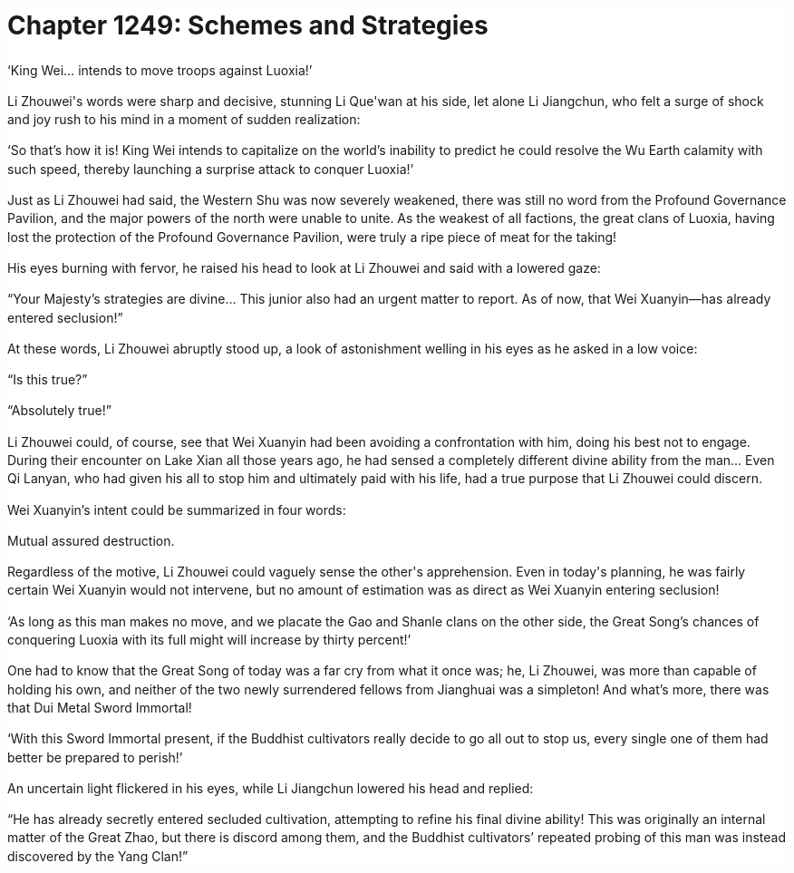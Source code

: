 # Chapter 1249: Schemes and Strategies

‘King Wei… intends to move troops against Luoxia!’

Li Zhouwei's words were sharp and decisive, stunning Li Que'wan at his side, let alone Li Jiangchun, who felt a surge of shock and joy rush to his mind in a moment of sudden realization:

‘So that’s how it is! King Wei intends to capitalize on the world’s inability to predict he could resolve the Wu Earth calamity with such speed, thereby launching a surprise attack to conquer Luoxia!’

Just as Li Zhouwei had said, the Western Shu was now severely weakened, there was still no word from the Profound Governance Pavilion, and the major powers of the north were unable to unite. As the weakest of all factions, the great clans of Luoxia, having lost the protection of the Profound Governance Pavilion, were truly a ripe piece of meat for the taking!

His eyes burning with fervor, he raised his head to look at Li Zhouwei and said with a lowered gaze:

“Your Majesty’s strategies are divine… This junior also had an urgent matter to report. As of now, that Wei Xuanyin—has already entered seclusion!”

At these words, Li Zhouwei abruptly stood up, a look of astonishment welling in his eyes as he asked in a low voice:

“Is this true?”

“Absolutely true!”

Li Zhouwei could, of course, see that Wei Xuanyin had been avoiding a confrontation with him, doing his best not to engage. During their encounter on Lake Xian all those years ago, he had sensed a completely different divine ability from the man… Even Qi Lanyan, who had given his all to stop him and ultimately paid with his life, had a true purpose that Li Zhouwei could discern.

Wei Xuanyin’s intent could be summarized in four words:

Mutual assured destruction.

Regardless of the motive, Li Zhouwei could vaguely sense the other's apprehension. Even in today's planning, he was fairly certain Wei Xuanyin would not intervene, but no amount of estimation was as direct as Wei Xuanyin entering seclusion!

‘As long as this man makes no move, and we placate the Gao and Shanle clans on the other side, the Great Song’s chances of conquering Luoxia with its full might will increase by thirty percent!’

One had to know that the Great Song of today was a far cry from what it once was; he, Li Zhouwei, was more than capable of holding his own, and neither of the two newly surrendered fellows from Jianghuai was a simpleton! And what’s more, there was that Dui Metal Sword Immortal!

‘With this Sword Immortal present, if the Buddhist cultivators really decide to go all out to stop us, every single one of them had better be prepared to perish!’

An uncertain light flickered in his eyes, while Li Jiangchun lowered his head and replied:

“He has already secretly entered secluded cultivation, attempting to refine his final divine ability! This was originally an internal matter of the Great Zhao, but there is discord among them, and the Buddhist cultivators’ repeated probing of this man was instead discovered by the Yang Clan!”
